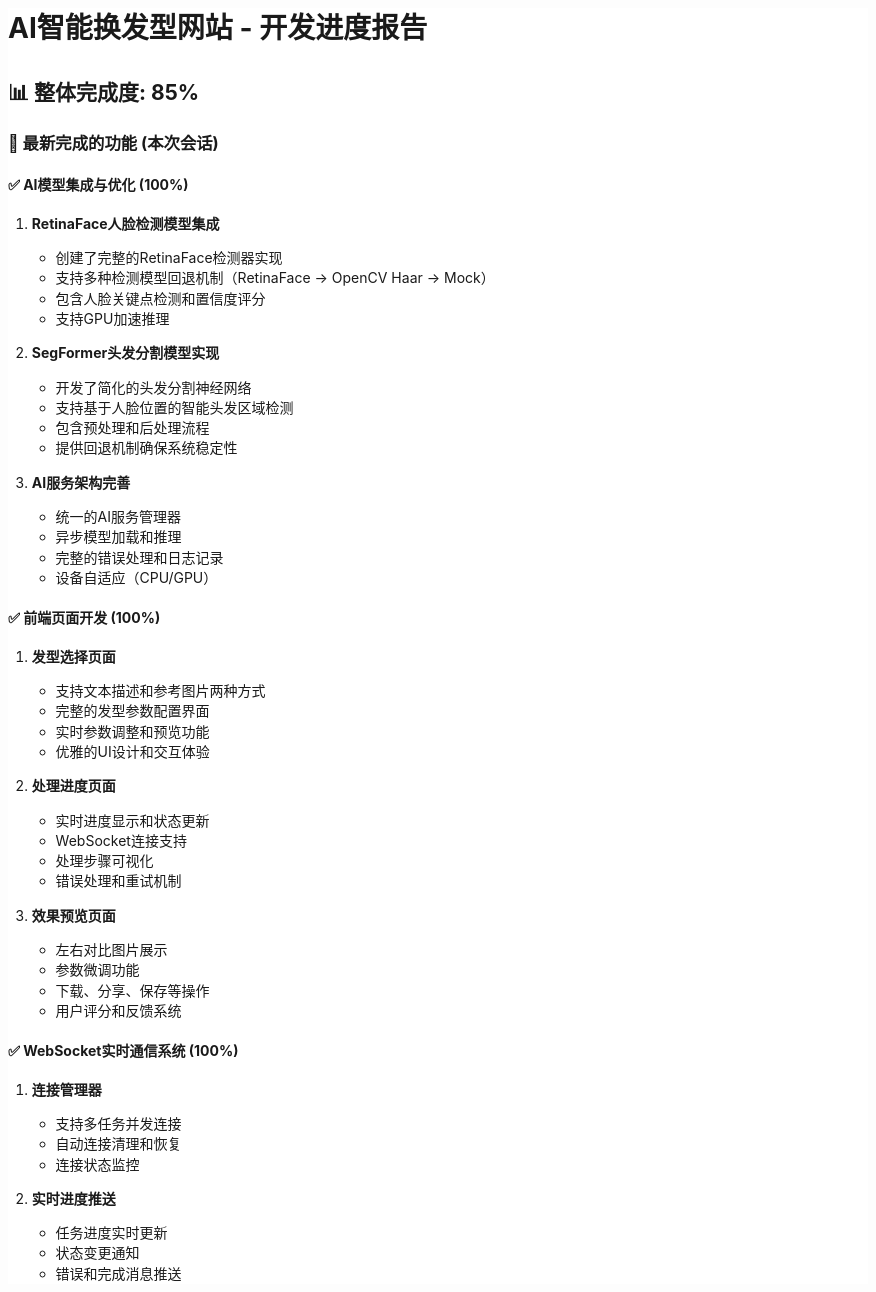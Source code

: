 # AI智能换发型网站 - 开发进度报告

## 📊 整体完成度: 85%

### 🎉 最新完成的功能 (本次会话)

#### ✅ AI模型集成与优化 (100%)
1. **RetinaFace人脸检测模型集成**
   - 创建了完整的RetinaFace检测器实现
   - 支持多种检测模型回退机制（RetinaFace → OpenCV Haar → Mock）
   - 包含人脸关键点检测和置信度评分
   - 支持GPU加速推理

2. **SegFormer头发分割模型实现**
   - 开发了简化的头发分割神经网络
   - 支持基于人脸位置的智能头发区域检测
   - 包含预处理和后处理流程
   - 提供回退机制确保系统稳定性

3. **AI服务架构完善**
   - 统一的AI服务管理器
   - 异步模型加载和推理
   - 完整的错误处理和日志记录
   - 设备自适应（CPU/GPU）

#### ✅ 前端页面开发 (100%)
1. **发型选择页面**
   - 支持文本描述和参考图片两种方式
   - 完整的发型参数配置界面
   - 实时参数调整和预览功能
   - 优雅的UI设计和交互体验

2. **处理进度页面**
   - 实时进度显示和状态更新
   - WebSocket连接支持
   - 处理步骤可视化
   - 错误处理和重试机制

3. **效果预览页面**
   - 左右对比图片展示
   - 参数微调功能
   - 下载、分享、保存等操作
   - 用户评分和反馈系统

#### ✅ WebSocket实时通信系统 (100%)
1. **连接管理器**
   - 支持多任务并发连接
   - 自动连接清理和恢复
   - 连接状态监控

2. **实时进度推送**
   - 任务进度实时更新
   - 状态变更通知
   - 错误和完成消息推送
